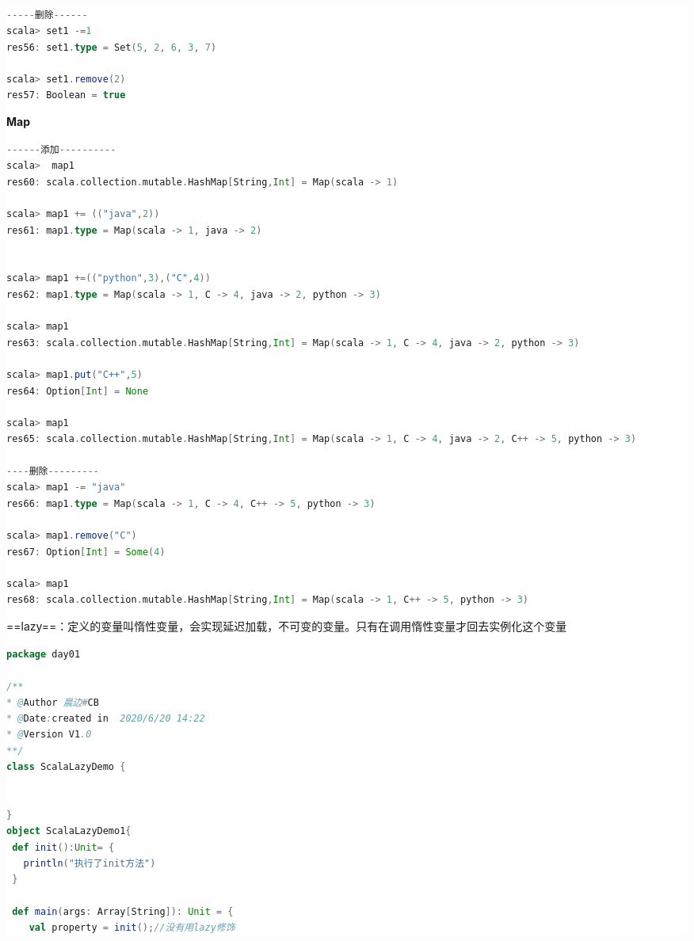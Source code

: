```scala
-----删除------
scala> set1 -=1
res56: set1.type = Set(5, 2, 6, 3, 7)

scala> set1.remove(2)
res57: Boolean = true
```

**Map**

```scala
------添加----------
scala>  map1
res60: scala.collection.mutable.HashMap[String,Int] = Map(scala -> 1)

scala> map1 += (("java",2))
res61: map1.type = Map(scala -> 1, java -> 2)


scala> map1 +=(("python",3),("C",4))
res62: map1.type = Map(scala -> 1, C -> 4, java -> 2, python -> 3)

scala> map1
res63: scala.collection.mutable.HashMap[String,Int] = Map(scala -> 1, C -> 4, java -> 2, python -> 3)

scala> map1.put("C++",5)
res64: Option[Int] = None

scala> map1
res65: scala.collection.mutable.HashMap[String,Int] = Map(scala -> 1, C -> 4, java -> 2, C++ -> 5, python -> 3)

----删除---------
scala> map1 -= "java"
res66: map1.type = Map(scala -> 1, C -> 4, C++ -> 5, python -> 3)

scala> map1.remove("C")
res67: Option[Int] = Some(4)

scala> map1
res68: scala.collection.mutable.HashMap[String,Int] = Map(scala -> 1, C++ -> 5, python -> 3)
```

==lazy==：定义的变量叫惰性变量，会实现延迟加载，不可变的变量。只有在调用惰性变量才回去实例化这个变量

 ```scala
package day01

/**
 * @Author 晨边#CB
 * @Date:created in  2020/6/20 14:22
 * @Version V1.0
 **/
class ScalaLazyDemo {


}
object ScalaLazyDemo1{
  def init():Unit= {
    println("执行了init方法")
  }

  def main(args: Array[String]): Unit = {
     val property = init();//没有用lazy修饰
 ```